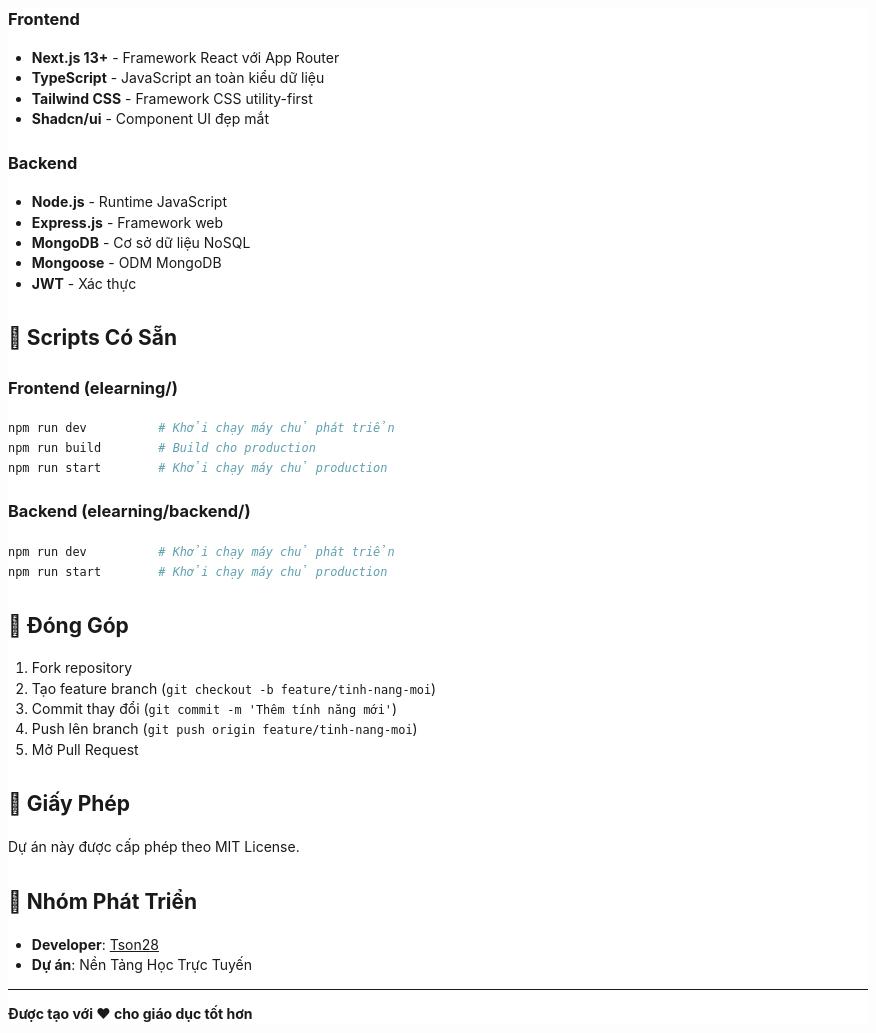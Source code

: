 ### Frontend
- **Next.js 13+** - Framework React với App Router
- **TypeScript** - JavaScript an toàn kiểu dữ liệu
- **Tailwind CSS** - Framework CSS utility-first
- **Shadcn/ui** - Component UI đẹp mắt

### Backend
- **Node.js** - Runtime JavaScript
- **Express.js** - Framework web
- **MongoDB** - Cơ sở dữ liệu NoSQL
- **Mongoose** - ODM MongoDB
- **JWT** - Xác thực

## 📱 Scripts Có Sẵn

### Frontend (elearning/)
```bash
npm run dev          # Khởi chạy máy chủ phát triển
npm run build        # Build cho production
npm run start        # Khởi chạy máy chủ production
```

### Backend (elearning/backend/)
```bash
npm run dev          # Khởi chạy máy chủ phát triển
npm run start        # Khởi chạy máy chủ production
```

## 🤝 Đóng Góp

1. Fork repository
2. Tạo feature branch (`git checkout -b feature/tinh-nang-moi`)
3. Commit thay đổi (`git commit -m 'Thêm tính năng mới'`)
4. Push lên branch (`git push origin feature/tinh-nang-moi`)
5. Mở Pull Request

## 📄 Giấy Phép

Dự án này được cấp phép theo MIT License.

## 👥 Nhóm Phát Triển

- **Developer**: [Tson28](https://github.com/Tson28)
- **Dự án**: Nền Tảng Học Trực Tuyến

---

**Được tạo với ❤️ cho giáo dục tốt hơn**
